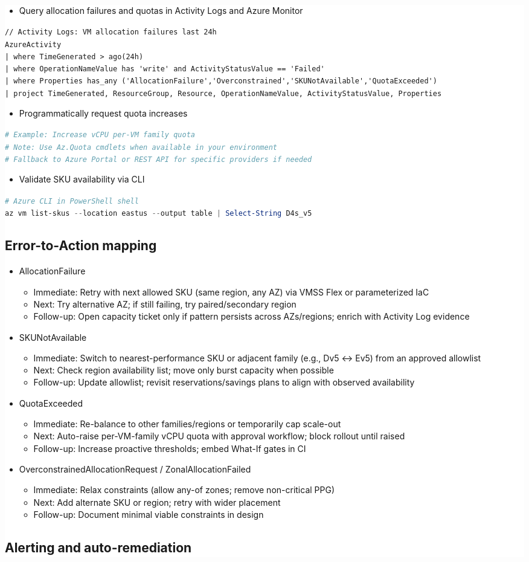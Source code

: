 - Query allocation failures and quotas in Activity Logs and Azure Monitor

```kql
// Activity Logs: VM allocation failures last 24h
AzureActivity
| where TimeGenerated > ago(24h)
| where OperationNameValue has 'write' and ActivityStatusValue == 'Failed'
| where Properties has_any ('AllocationFailure','Overconstrained','SKUNotAvailable','QuotaExceeded')
| project TimeGenerated, ResourceGroup, Resource, OperationNameValue, ActivityStatusValue, Properties
```

- Programmatically request quota increases

```powershell
# Example: Increase vCPU per-VM family quota
# Note: Use Az.Quota cmdlets when available in your environment
# Fallback to Azure Portal or REST API for specific providers if needed
```

- Validate SKU availability via CLI

```powershell
# Azure CLI in PowerShell shell
az vm list-skus --location eastus --output table | Select-String D4s_v5
```

## Error-to-Action mapping

- AllocationFailure
  - Immediate: Retry with next allowed SKU (same region, any AZ) via VMSS Flex or parameterized IaC
  - Next: Try alternative AZ; if still failing, try paired/secondary region
  - Follow-up: Open capacity ticket only if pattern persists across AZs/regions; enrich with Activity Log evidence

- SKUNotAvailable
  - Immediate: Switch to nearest-performance SKU or adjacent family (e.g., Dv5 ↔ Ev5) from an approved allowlist
  - Next: Check region availability list; move only burst capacity when possible
  - Follow-up: Update allowlist; revisit reservations/savings plans to align with observed availability

- QuotaExceeded
  - Immediate: Re-balance to other families/regions or temporarily cap scale-out
  - Next: Auto-raise per-VM-family vCPU quota with approval workflow; block rollout until raised
  - Follow-up: Increase proactive thresholds; embed What-If gates in CI

- OverconstrainedAllocationRequest / ZonalAllocationFailed
  - Immediate: Relax constraints (allow any-of zones; remove non-critical PPG)
  - Next: Add alternate SKU or region; retry with wider placement
  - Follow-up: Document minimal viable constraints in design

## Alerting and auto-remediation
